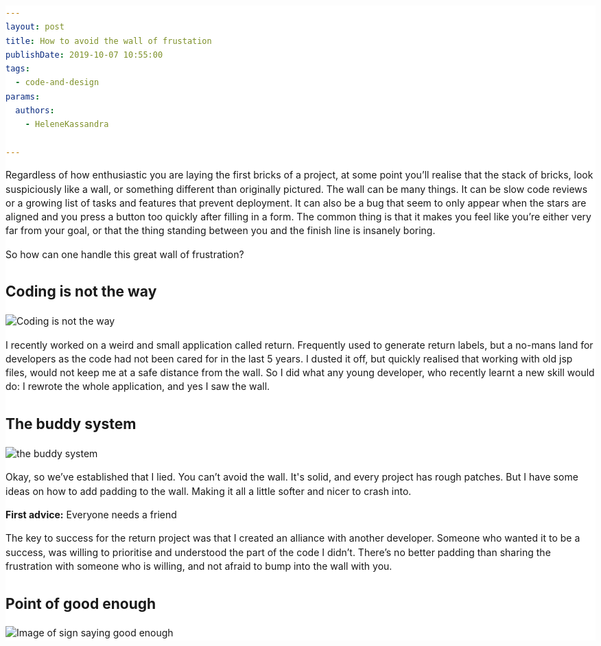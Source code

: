 ```yaml
---
layout: post
title: How to avoid the wall of frustation
publishDate: 2019-10-07 10:55:00
tags:
  - code-and-design
params:
  authors:
    - HeleneKassandra

---
```

Regardless of how enthusiastic you are laying the first bricks of a project, at some point you’ll realise that the stack of bricks, look suspiciously like a wall, or something different than originally pictured.
The wall can be many things. It can be slow code reviews or a growing list of tasks and features that prevent deployment. It can also be a bug that seem to only appear when the stars are aligned and you press a button too quickly after filling in a form. The common thing is that it makes you feel like you’re either very far from your goal, or that the thing standing between you and the finish line is insanely boring.

So how can one handle this great wall of frustration?

## Coding is not the way
![Coding is not the way](images/Coding-is-not-the-way.png "Coding is not the way")

I recently worked on a weird and small application called return.
Frequently used to generate return labels, but a no-mans land for developers as the code had not been cared for in the last 5 years.
I dusted it off, but quickly realised that working with old jsp files, would not keep me at a safe distance from the wall.
So I did what any young developer, who recently learnt a new skill would do:
I rewrote the whole application, and yes I saw the wall.


## The buddy system
![the buddy system](images/buddy-system.png "The buddy system")

Okay, so we’ve established that I lied. You can’t avoid the wall. It's solid, and every project has rough patches. But I have some ideas on how to add padding to the wall. Making it all a little softer and nicer to crash into.

**First advice:** Everyone needs a friend

The key to success for the return project was that I created an alliance with another developer.  Someone who wanted it to be a success, was willing to prioritise and understood the part of the code I didn’t. There’s no better padding than sharing the frustration with someone who is willing, and not afraid to bump into the wall with you.

## Point of good enough
<img src="images/point-of-good-enough.png" width="100%" style="max-width:33rem" alt="Image of sign saying good enough">
